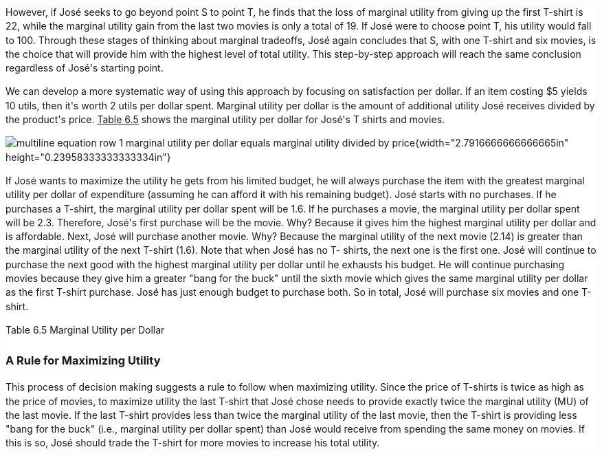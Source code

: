 However, if José seeks to go beyond point S to point T, he finds that
the loss of marginal utility from giving up the first T-shirt is 22,
while the marginal utility gain from the last two movies is only a total
of 19. If José were to choose point T, his utility would fall to 100.
Through these stages of thinking about marginal tradeoffs, José again
concludes that S, with one T-shirt and six movies, is the choice that
will provide him with the highest level of total utility. This
step-by-step approach will reach the same conclusion regardless of
José's starting point.

We can develop a more systematic way of using this approach by focusing
on satisfaction per dollar. If an item costing \$5 yields 10 utils, then
it's worth 2 utils per dollar spent. Marginal utility per dollar is the
amount of additional utility José receives divided by the product\'s
price. [Table 6.5](#Table_06_05) shows the marginal utility per dollar
for José\'s T shirts and movies.

![multiline equation row 1 marginal utility per dollar equals marginal
utility divided by price](media/6-1-consumption-choices_rId40.png){width="2.7916666666666665in"
height="0.23958333333333334in"}

If José wants to maximize the utility he gets from his limited budget,
he will always purchase the item with the greatest marginal utility per
dollar of expenditure (assuming he can afford it with his remaining
budget). José starts with no purchases. If he purchases a T-shirt, the
marginal utility per dollar spent will be 1.6. If he purchases a movie,
the marginal utility per dollar spent will be 2.3. Therefore, José's
first purchase will be the movie. Why? Because it gives him the highest
marginal utility per dollar and is affordable. Next, José will purchase
another movie. Why? Because the marginal utility of the next movie
(2.14) is greater than the marginal utility of the next T-shirt (1.6).
Note that when José has no T- shirts, the next one is the first one.
José will continue to purchase the next good with the highest marginal
utility per dollar until he exhausts his budget. He will continue
purchasing movies because they give him a greater \"bang for the buck\"
until the sixth movie which gives the same marginal utility per dollar
as the first T-shirt purchase. José has just enough budget to purchase
both. So in total, José will purchase six movies and one T-shirt.

Table 6.5 Marginal Utility per Dollar

### A Rule for Maximizing Utility

This process of decision making suggests a rule to follow when
maximizing utility. Since the price of T-shirts is twice as high as the
price of movies, to maximize utility the last T-shirt that José chose
needs to provide exactly twice the marginal utility (MU) of the last
movie. If the last T-shirt provides less than twice the marginal utility
of the last movie, then the T-shirt is providing less "bang for the
buck" (i.e., marginal utility per dollar spent) than José would receive
from spending the same money on movies. If this is so, José should trade
the T-shirt for more movies to increase his total utility.
